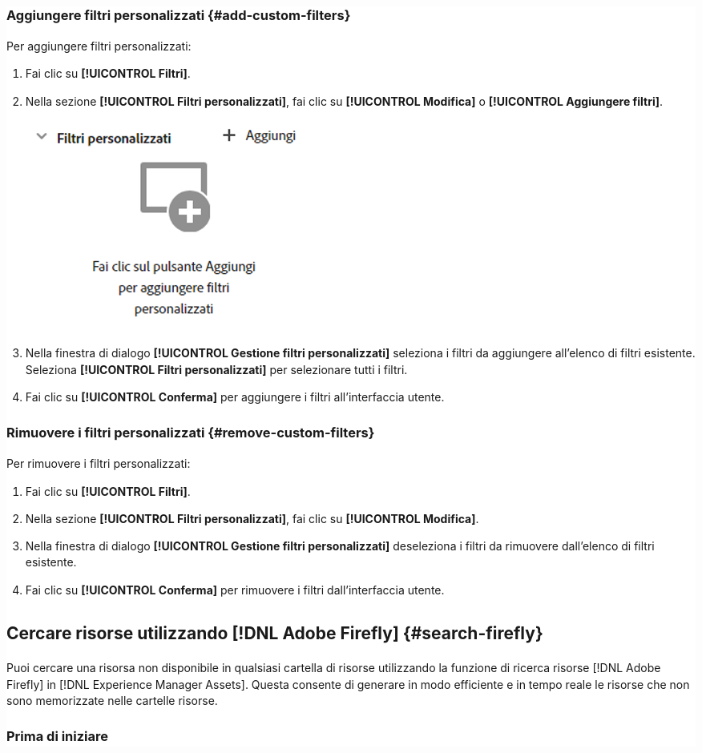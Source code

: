 

### Aggiungere filtri personalizzati {#add-custom-filters}

Per aggiungere filtri personalizzati:

1. Fai clic su **[!UICONTROL Filtri]**.

1. Nella sezione **[!UICONTROL Filtri personalizzati]**, fai clic su **[!UICONTROL Modifica]** o **[!UICONTROL Aggiungere filtri]**.

   ![Aggiungere filtri personalizzati](assets/add-custom-filters.png)

1. Nella finestra di dialogo **[!UICONTROL Gestione filtri personalizzati]** seleziona i filtri da aggiungere all’elenco di filtri esistente. Seleziona **[!UICONTROL Filtri personalizzati]** per selezionare tutti i filtri.

1. Fai clic su **[!UICONTROL Conferma]** per aggiungere i filtri all’interfaccia utente.

### Rimuovere i filtri personalizzati {#remove-custom-filters}

Per rimuovere i filtri personalizzati:

1. Fai clic su **[!UICONTROL Filtri]**.

1. Nella sezione **[!UICONTROL Filtri personalizzati]**, fai clic su **[!UICONTROL Modifica]**.

1. Nella finestra di dialogo **[!UICONTROL Gestione filtri personalizzati]** deseleziona i filtri da rimuovere dall’elenco di filtri esistente.

1. Fai clic su **[!UICONTROL Conferma]** per rimuovere i filtri dall’interfaccia utente.

## Cercare risorse utilizzando [!DNL Adobe Firefly] {#search-firefly}

Puoi cercare una risorsa non disponibile in qualsiasi cartella di risorse utilizzando la funzione di ricerca risorse [!DNL Adobe Firefly] in [!DNL Experience Manager Assets]. Questa consente di generare in modo efficiente e in tempo reale le risorse che non sono memorizzate nelle cartelle risorse.

### Prima di iniziare
